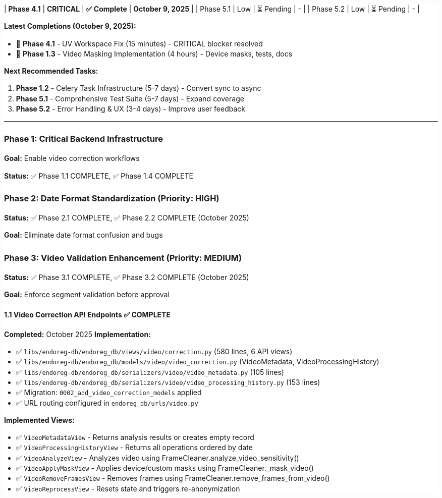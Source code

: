 | **Phase 4.1** | **CRITICAL** | **✅ Complete** | **October 9, 2025** |
| Phase 5.1 | Low | ⏳ Pending | - |
| Phase 5.2 | Low | ⏳ Pending | - |

**Latest Completions (October 9, 2025):**
- 🎉 **Phase 4.1** - UV Workspace Fix (15 minutes) - CRITICAL blocker resolved
- 🎉 **Phase 1.3** - Video Masking Implementation (4 hours) - Device masks, tests, docs

**Next Recommended Tasks:**
1. **Phase 1.2** - Celery Task Infrastructure (5-7 days) - Convert sync to async
2. **Phase 5.1** - Comprehensive Test Suite (5-7 days) - Expand coverage
3. **Phase 5.2** - Error Handling & UX (3-4 days) - Improve user feedback

---

### Phase 1: Critical Backend Infrastructure

**Goal:** Enable video correction workflows

**Status:** ✅ Phase 1.1 COMPLETE, ✅ Phase 1.4 COMPLETE

### Phase 2: Date Format Standardization (Priority: HIGH)

**Status:** ✅ Phase 2.1 COMPLETE, ✅ Phase 2.2 COMPLETE (October 2025)

**Goal:** Eliminate date format confusion and bugs

### Phase 3: Video Validation Enhancement (Priority: MEDIUM)

**Status:** ✅ Phase 3.1 COMPLETE, ✅ Phase 3.2 COMPLETE (October 2025)

**Goal:** Enforce segment validation before approval

#### 1.1 Video Correction API Endpoints ✅ COMPLETE
**Completed:** October 2025
**Implementation:**
- ✅ `libs/endoreg-db/endoreg_db/views/video/correction.py` (580 lines, 6 API views)
- ✅ `libs/endoreg-db/endoreg_db/models/video/video_correction.py` (VideoMetadata, VideoProcessingHistory)
- ✅ `libs/endoreg-db/endoreg_db/serializers/video/video_metadata.py` (105 lines)
- ✅ `libs/endoreg-db/endoreg_db/serializers/video/video_processing_history.py` (153 lines)
- ✅ Migration: `0002_add_video_correction_models` applied
- ✅ URL routing configured in `endoreg_db/urls/video.py`

**Implemented Views:**
- ✅ `VideoMetadataView` - Returns analysis results or creates empty record
- ✅ `VideoProcessingHistoryView` - Returns all operations ordered by date
- ✅ `VideoAnalyzeView` - Analyzes video using FrameCleaner.analyze_video_sensitivity()
- ✅ `VideoApplyMaskView` - Applies device/custom masks using FrameCleaner._mask_video()
- ✅ `VideoRemoveFramesView` - Removes frames using FrameCleaner.remove_frames_from_video()
- ✅ `VideoReprocessView` - Resets state and triggers re-anonymization
